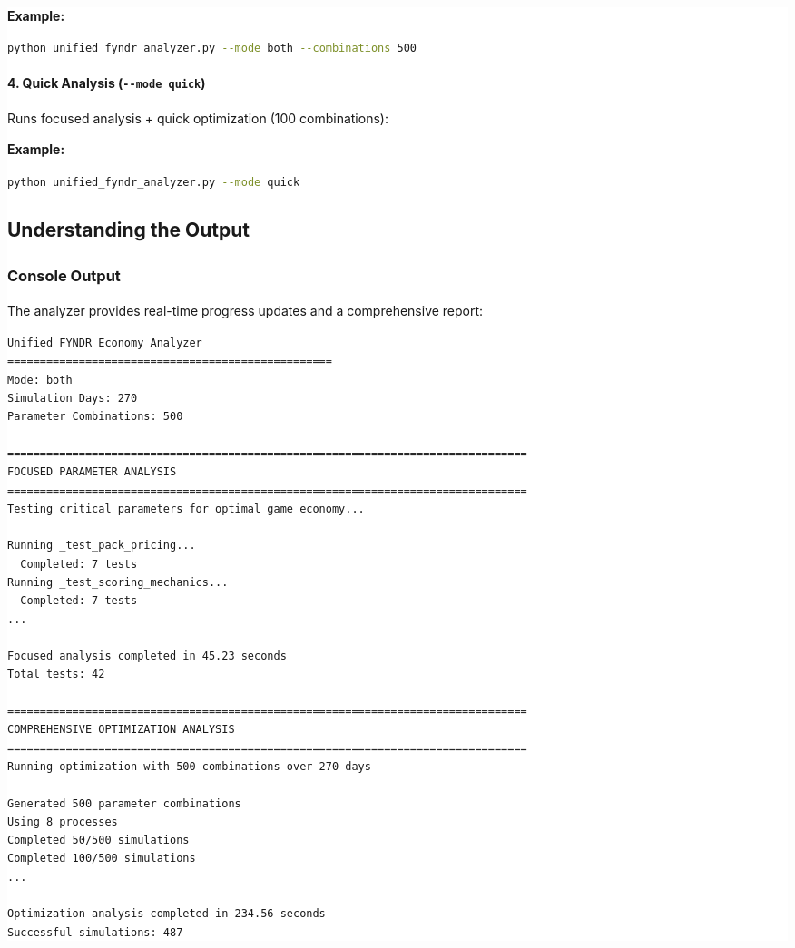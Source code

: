 **Example:**
```bash
python unified_fyndr_analyzer.py --mode both --combinations 500
```

#### 4. Quick Analysis (`--mode quick`)

Runs focused analysis + quick optimization (100 combinations):

**Example:**
```bash
python unified_fyndr_analyzer.py --mode quick
```

## Understanding the Output

### Console Output

The analyzer provides real-time progress updates and a comprehensive report:

```
Unified FYNDR Economy Analyzer
==================================================
Mode: both
Simulation Days: 270
Parameter Combinations: 500

================================================================================
FOCUSED PARAMETER ANALYSIS
================================================================================
Testing critical parameters for optimal game economy...

Running _test_pack_pricing...
  Completed: 7 tests
Running _test_scoring_mechanics...
  Completed: 7 tests
...

Focused analysis completed in 45.23 seconds
Total tests: 42

================================================================================
COMPREHENSIVE OPTIMIZATION ANALYSIS
================================================================================
Running optimization with 500 combinations over 270 days

Generated 500 parameter combinations
Using 8 processes
Completed 50/500 simulations
Completed 100/500 simulations
...

Optimization analysis completed in 234.56 seconds
Successful simulations: 487
```
